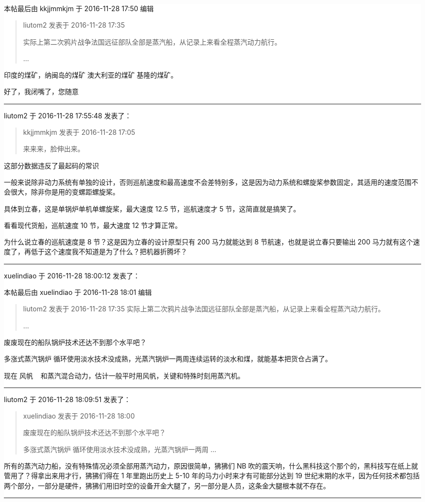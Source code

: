 本帖最后由 kkjjmmkjm 于 2016-11-28 17:50 编辑

> liutom2 发表于 2016-11-28 17:35
>
> 实际上第二次鸦片战争法国远征部队全部是蒸汽船，从记录上来看全程蒸汽动力航行。
>
> ...

印度的煤矿，纳闽岛的煤矿 澳大利亚的煤矿 基隆的煤矿。

好了，我闭嘴了，您随意

---

liutom2 于 2016-11-28 17:55:48 发表了：

> kkjjmmkjm 发表于 2016-11-28 17:05
>
> 来来来，脸伸出来。

这部分数据违反了最起码的常识

一般来说除非动力系统有单独的设计，否则巡航速度和最高速度不会差特别多，这是因为动力系统和螺旋桨参数固定，其适用的速度范围不会很大，除非你是用的变螺距螺旋桨。

具体到立春，这是单锅炉单机单螺旋桨，最大速度 12.5 节，巡航速度才 5 节，这简直就是搞笑了。

看看现代货船，巡航速度 10 节，最大速度 12 节才算正常。

为什么说立春的巡航速度是 8 节？这是因为立春的设计原型只有 200 马力就能达到 8 节航速，也就是说立春只要输出 200 马力就有这个速度了，再低于这个速度我不知道是为了什么？把机器折腾坏？

---

xuelindiao 于 2016-11-28 18:00:12 发表了：

本帖最后由 xuelindiao 于 2016-11-28 18:01 编辑

> liutom2 发表于 2016-11-28 17:35 实际上第二次鸦片战争法国远征部队全部是蒸汽船，从记录上来看全程蒸汽动力航行。
>
> ...

废废现在的船队锅炉技术还达不到那个水平吧？

多涨式蒸汽锅炉 循环使用淡水技术没成熟，光蒸汽锅炉一两周连续运转的淡水和煤，就能基本把货仓占满了。

现在 风帆    和蒸汽混合动力，估计一般平时用风帆，关键和特殊时刻用蒸汽机。

---

liutom2 于 2016-11-28 18:09:51 发表了：

> xuelindiao 发表于 2016-11-28 18:00
>
> 废废现在的船队锅炉技术还达不到那个水平吧？
>
> 多涨式蒸汽锅炉 循环使用淡水技术没成熟，光蒸汽锅炉一两周 ...

所有的蒸汽动力船，没有特殊情况必须全部用蒸汽动力，原因很简单，狒狒们 NB 吹的震天响，什么黑科技这个那个的，黑科技写在纸上就管用了？得拿出来用才行，狒狒们得在 1 年里跑出历史上 5-10 年的马力小时来才有可能部分达到 19 世纪末期的水平，因为任何技术都包括两个部分，一部分是硬件，狒狒们用旧时空的设备开金大腿了，另一部分是人员，这条金大腿根本就不存在。

---
